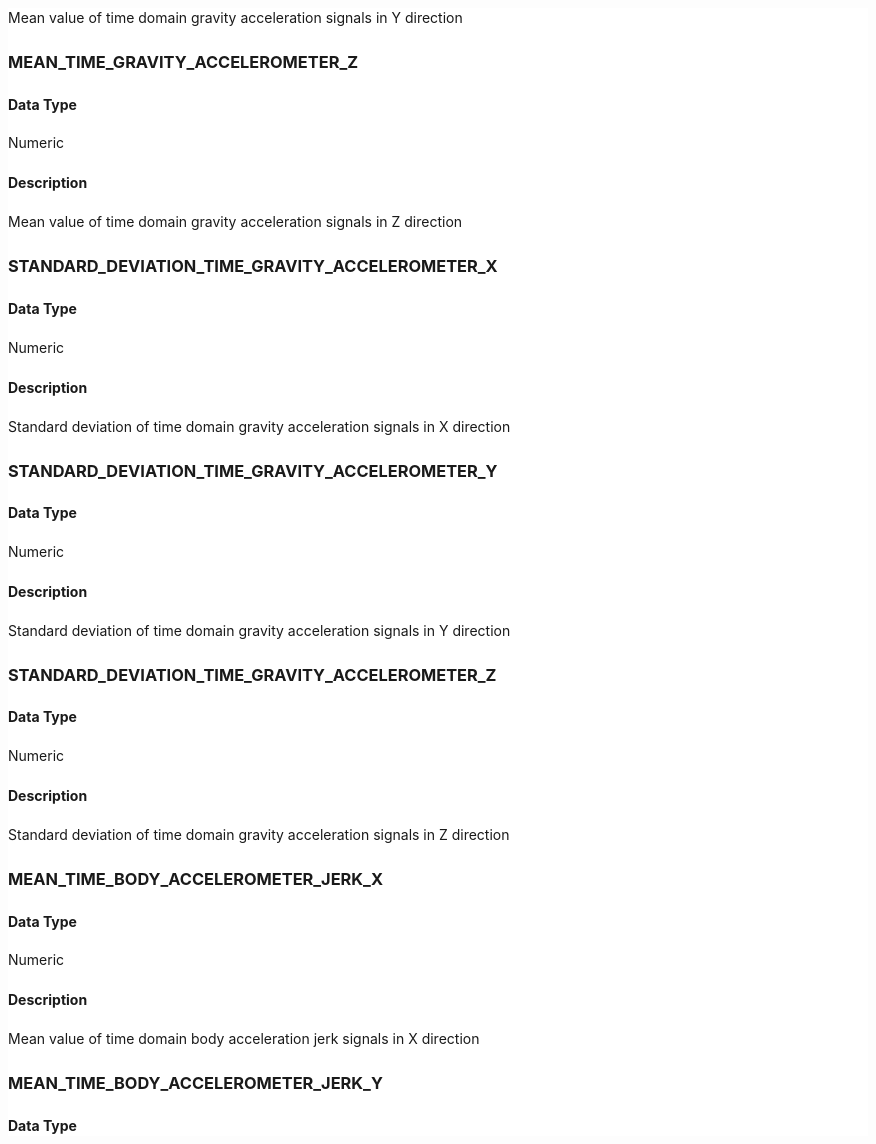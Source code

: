 Mean value of time domain gravity acceleration signals in Y direction 

### MEAN_TIME_GRAVITY_ACCELEROMETER_Z

#### Data Type

Numeric

#### Description

Mean value of time domain gravity acceleration signals in Z direction 

### STANDARD_DEVIATION_TIME_GRAVITY_ACCELEROMETER_X

#### Data Type

Numeric

#### Description

Standard deviation of time domain gravity acceleration signals in X direction 

### STANDARD_DEVIATION_TIME_GRAVITY_ACCELEROMETER_Y

#### Data Type

Numeric

#### Description

Standard deviation of time domain gravity acceleration signals in Y direction 

### STANDARD_DEVIATION_TIME_GRAVITY_ACCELEROMETER_Z

#### Data Type

Numeric

#### Description

Standard deviation of time domain gravity acceleration signals in Z direction 

### MEAN_TIME_BODY_ACCELEROMETER_JERK_X

#### Data Type

Numeric

#### Description

Mean value of time domain body acceleration jerk signals in X direction 

### MEAN_TIME_BODY_ACCELEROMETER_JERK_Y

#### Data Type
